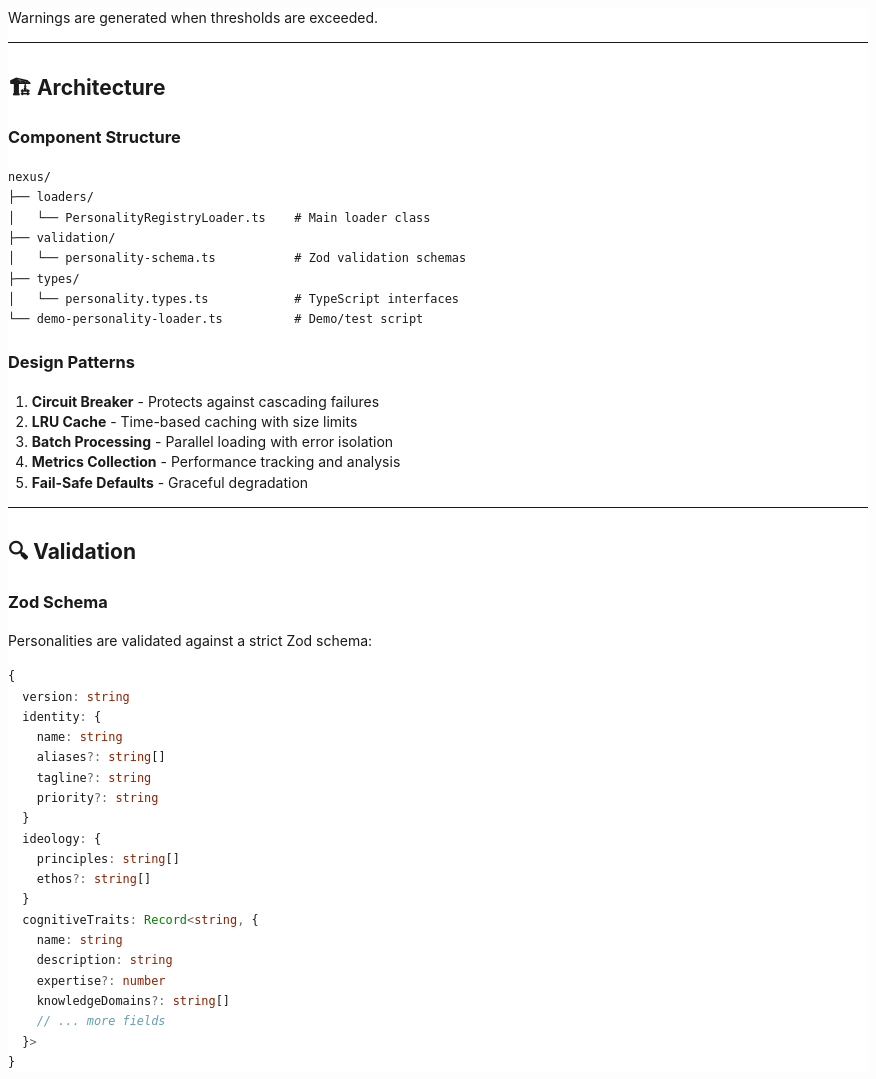 Warnings are generated when thresholds are exceeded.

---

## 🏗️ Architecture

### Component Structure

```
nexus/
├── loaders/
│   └── PersonalityRegistryLoader.ts    # Main loader class
├── validation/
│   └── personality-schema.ts           # Zod validation schemas
├── types/
│   └── personality.types.ts            # TypeScript interfaces
└── demo-personality-loader.ts          # Demo/test script
```

### Design Patterns

1. **Circuit Breaker** - Protects against cascading failures
2. **LRU Cache** - Time-based caching with size limits
3. **Batch Processing** - Parallel loading with error isolation
4. **Metrics Collection** - Performance tracking and analysis
5. **Fail-Safe Defaults** - Graceful degradation

---

## 🔍 Validation

### Zod Schema

Personalities are validated against a strict Zod schema:

```typescript
{
  version: string
  identity: {
    name: string
    aliases?: string[]
    tagline?: string
    priority?: string
  }
  ideology: {
    principles: string[]
    ethos?: string[]
  }
  cognitiveTraits: Record<string, {
    name: string
    description: string
    expertise?: number
    knowledgeDomains?: string[]
    // ... more fields
  }>
}
```
